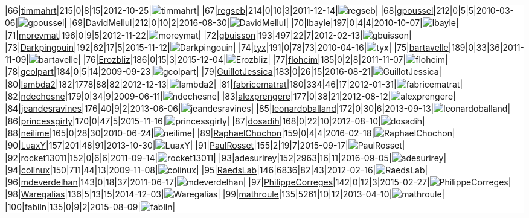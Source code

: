 |66|[timmahrt](https://github.com/timmahrt)|215|0|8|15|2012-10-25|![timmahrt](https://avatars2.githubusercontent.com/u/2650064)|
|67|[regseb](https://github.com/regseb)|214|0|10|3|2011-12-14|![regseb](https://avatars2.githubusercontent.com/u/1262990)|
|68|[gpoussel](https://github.com/gpoussel)|212|0|5|5|2010-03-06|![gpoussel](https://avatars1.githubusercontent.com/u/217122)|
|69|[DavidMellul](https://github.com/DavidMellul)|212|0|10|2|2016-08-30|![DavidMellul](https://avatars1.githubusercontent.com/u/21335017)|
|70|[lbayle](https://github.com/lbayle)|197|0|4|4|2010-10-07|![lbayle](https://avatars0.githubusercontent.com/u/430740)|
|71|[moreymat](https://github.com/moreymat)|196|0|9|5|2012-11-22|![moreymat](https://avatars2.githubusercontent.com/u/2861042)|
|72|[gbuisson](https://github.com/gbuisson)|193|497|22|7|2012-02-13|![gbuisson](https://avatars3.githubusercontent.com/u/1433542)|
|73|[Darkpingouin](https://github.com/Darkpingouin)|192|62|17|5|2015-11-12|![Darkpingouin](https://avatars1.githubusercontent.com/u/15813261)|
|74|[tyx](https://github.com/tyx)|191|0|78|73|2010-04-16|![tyx](https://avatars1.githubusercontent.com/u/245494)|
|75|[bartavelle](https://github.com/bartavelle)|189|0|33|36|2011-11-09|![bartavelle](https://avatars1.githubusercontent.com/u/1183983)|
|76|[Erozbliz](https://github.com/Erozbliz)|186|0|15|3|2015-12-04|![Erozbliz](https://avatars1.githubusercontent.com/u/16152153)|
|77|[flohcim](https://github.com/flohcim)|185|0|2|8|2011-11-07|![flohcim](https://avatars2.githubusercontent.com/u/1179203)|
|78|[gcolpart](https://github.com/gcolpart)|184|0|5|14|2009-09-23|![gcolpart](https://avatars1.githubusercontent.com/u/130571)|
|79|[GuillotJessica](https://github.com/GuillotJessica)|183|0|26|15|2016-08-21|![GuillotJessica](https://avatars0.githubusercontent.com/u/21151517)|
|80|[lambda2](https://github.com/lambda2)|182|1778|88|82|2012-12-13|![lambda2](https://avatars1.githubusercontent.com/u/3030511)|
|81|[fabricematrat](https://github.com/fabricematrat)|180|334|46|17|2012-01-31|![fabricematrat](https://avatars0.githubusercontent.com/u/1395842)|
|82|[ndechesne](https://github.com/ndechesne)|179|0|34|9|2009-06-11|![ndechesne](https://avatars0.githubusercontent.com/u/94399)|
|83|[alexprengere](https://github.com/alexprengere)|177|0|38|21|2012-08-12|![alexprengere](https://avatars1.githubusercontent.com/u/2138730)|
|84|[jeandesravines](https://github.com/jeandesravines)|176|40|9|2|2013-06-06|![jeandesravines](https://avatars2.githubusercontent.com/u/4629114)|
|85|[leonardoballand](https://github.com/leonardoballand)|172|0|30|6|2013-09-13|![leonardoballand](https://avatars1.githubusercontent.com/u/5455556)|
|86|[princessgirly](https://github.com/princessgirly)|170|0|47|5|2015-11-16|![princessgirly](https://avatars0.githubusercontent.com/u/15872253)|
|87|[dosadih](https://github.com/dosadih)|168|0|22|10|2012-08-10|![dosadih](https://avatars3.githubusercontent.com/u/2131563)|
|88|[neilime](https://github.com/neilime)|165|0|28|30|2010-06-24|![neilime](https://avatars3.githubusercontent.com/u/314088)|
|89|[RaphaelChochon](https://github.com/RaphaelChochon)|159|0|4|4|2016-02-18|![RaphaelChochon](https://avatars2.githubusercontent.com/u/17319578)|
|90|[LuaxY](https://github.com/LuaxY)|157|201|48|91|2013-10-30|![LuaxY](https://avatars1.githubusercontent.com/u/5818379)|
|91|[PaulRosset](https://github.com/PaulRosset)|155|2|19|7|2015-09-17|![PaulRosset](https://avatars1.githubusercontent.com/u/14330374)|
|92|[rocket13011](https://github.com/rocket13011)|152|0|6|6|2011-09-14|![rocket13011](https://avatars0.githubusercontent.com/u/1051575)|
|93|[adesurirey](https://github.com/adesurirey)|152|2963|16|11|2016-09-05|![adesurirey](https://avatars1.githubusercontent.com/u/22000544)|
|94|[colinux](https://github.com/colinux)|150|711|44|13|2009-11-08|![colinux](https://avatars2.githubusercontent.com/u/150279)|
|95|[RaedsLab](https://github.com/RaedsLab)|146|6836|82|43|2012-02-16|![RaedsLab](https://avatars2.githubusercontent.com/u/1442690)|
|96|[mdeverdelhan](https://github.com/mdeverdelhan)|143|0|18|37|2011-06-17|![mdeverdelhan](https://avatars3.githubusercontent.com/u/856354)|
|97|[PhilippeCorreges](https://github.com/PhilippeCorreges)|142|0|12|3|2015-02-27|![PhilippeCorreges](https://avatars3.githubusercontent.com/u/11230777)|
|98|[Waregalias](https://github.com/Waregalias)|136|5|13|15|2014-12-03|![Waregalias](https://avatars2.githubusercontent.com/u/10065088)|
|99|[mathroule](https://github.com/mathroule)|135|5261|10|12|2013-04-10|![mathroule](https://avatars1.githubusercontent.com/u/4117425)|
|100|[fablln](https://github.com/fablln)|135|0|9|2|2015-08-09|![fablln](https://avatars1.githubusercontent.com/u/13720433)|
